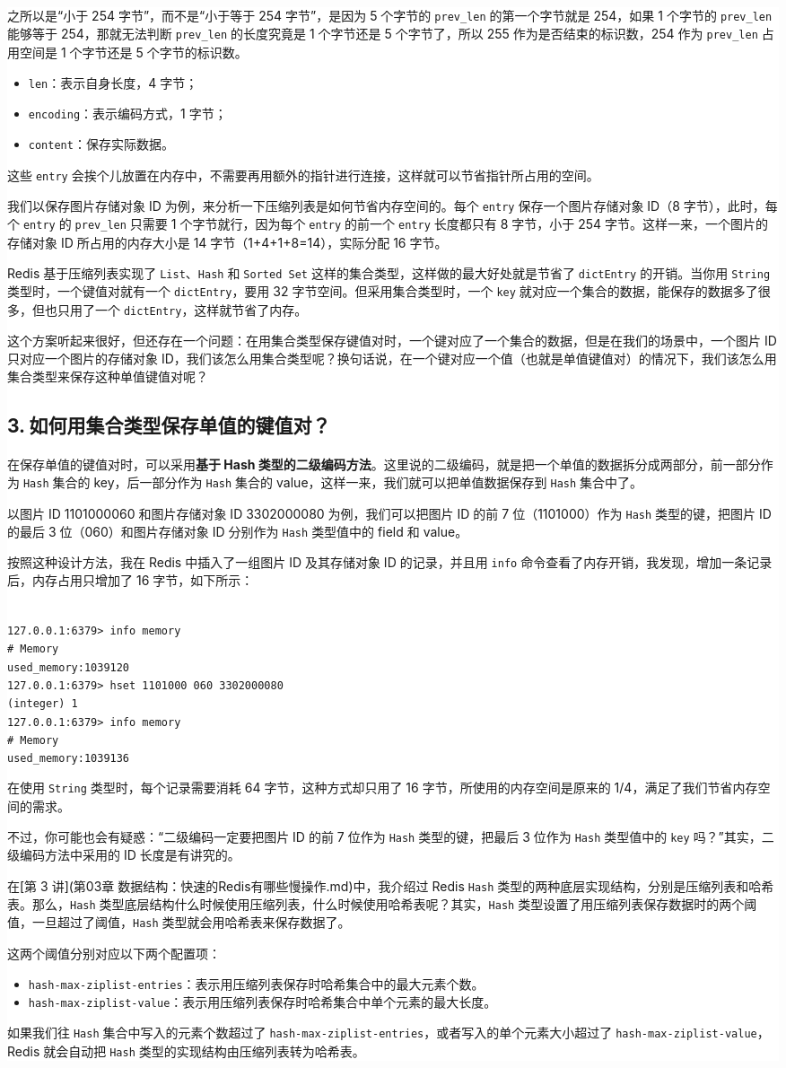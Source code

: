   之所以是“小于 254 字节”，而不是“小于等于 254 字节”，是因为 5 个字节的 `prev_len` 的第一个字节就是 254，如果 1 个字节的 `prev_len` 能够等于 254，那就无法判断 `prev_len` 的长度究竟是 1 个字节还是 5 个字节了，所以 255 作为是否结束的标识数，254 作为 `prev_len` 占用空间是 1 个字节还是 5 个字节的标识数。

- `len`：表示自身长度，4 字节；

- `encoding`：表示编码方式，1 字节；

- `content`：保存实际数据。

这些 `entry` 会挨个儿放置在内存中，不需要再用额外的指针进行连接，这样就可以节省指针所占用的空间。

我们以保存图片存储对象 ID 为例，来分析一下压缩列表是如何节省内存空间的。每个 `entry` 保存一个图片存储对象 ID（8 字节），此时，每个 `entry` 的 `prev_len` 只需要 1 个字节就行，因为每个 `entry` 的前一个 `entry` 长度都只有 8 字节，小于 254 字节。这样一来，一个图片的存储对象 ID 所占用的内存大小是 14 字节（1+4+1+8=14），实际分配 16 字节。

Redis 基于压缩列表实现了 `List`、`Hash` 和 `Sorted Set` 这样的集合类型，这样做的最大好处就是节省了 `dictEntry` 的开销。当你用 `String` 类型时，一个键值对就有一个 `dictEntry`，要用 32 字节空间。但采用集合类型时，一个 `key` 就对应一个集合的数据，能保存的数据多了很多，但也只用了一个 `dictEntry`，这样就节省了内存。

这个方案听起来很好，但还存在一个问题：在用集合类型保存键值对时，一个键对应了一个集合的数据，但是在我们的场景中，一个图片 ID 只对应一个图片的存储对象 ID，我们该怎么用集合类型呢？换句话说，在一个键对应一个值（也就是单值键值对）的情况下，我们该怎么用集合类型来保存这种单值键值对呢？

## 3. 如何用集合类型保存单值的键值对？

在保存单值的键值对时，可以采用**基于 Hash 类型的二级编码方法**。这里说的二级编码，就是把一个单值的数据拆分成两部分，前一部分作为 `Hash` 集合的 key，后一部分作为 `Hash` 集合的 value，这样一来，我们就可以把单值数据保存到 `Hash` 集合中了。

以图片 ID 1101000060 和图片存储对象 ID 3302000080 为例，我们可以把图片 ID 的前 7 位（1101000）作为 `Hash` 类型的键，把图片 ID 的最后 3 位（060）和图片存储对象 ID 分别作为 `Hash` 类型值中的 field 和 value。

按照这种设计方法，我在 Redis 中插入了一组图片 ID 及其存储对象 ID 的记录，并且用 `info` 命令查看了内存开销，我发现，增加一条记录后，内存占用只增加了 16 字节，如下所示：

```shell

127.0.0.1:6379> info memory
# Memory
used_memory:1039120
127.0.0.1:6379> hset 1101000 060 3302000080
(integer) 1
127.0.0.1:6379> info memory
# Memory
used_memory:1039136
```

在使用 `String` 类型时，每个记录需要消耗 64 字节，这种方式却只用了 16 字节，所使用的内存空间是原来的 1/4，满足了我们节省内存空间的需求。

不过，你可能也会有疑惑：“二级编码一定要把图片 ID 的前 7 位作为 `Hash` 类型的键，把最后 3 位作为 `Hash` 类型值中的 `key` 吗？”其实，二级编码方法中采用的 ID 长度是有讲究的。

在[第 3 讲](第03章 数据结构：快速的Redis有哪些慢操作.md)中，我介绍过 Redis `Hash` 类型的两种底层实现结构，分别是压缩列表和哈希表。那么，`Hash` 类型底层结构什么时候使用压缩列表，什么时候使用哈希表呢？其实，`Hash` 类型设置了用压缩列表保存数据时的两个阈值，一旦超过了阈值，`Hash` 类型就会用哈希表来保存数据了。

这两个阈值分别对应以下两个配置项：

- `hash-max-ziplist-entries`：表示用压缩列表保存时哈希集合中的最大元素个数。
- `hash-max-ziplist-value`：表示用压缩列表保存时哈希集合中单个元素的最大长度。

如果我们往 `Hash` 集合中写入的元素个数超过了 `hash-max-ziplist-entries`，或者写入的单个元素大小超过了 `hash-max-ziplist-value`，Redis 就会自动把 `Hash` 类型的实现结构由压缩列表转为哈希表。
